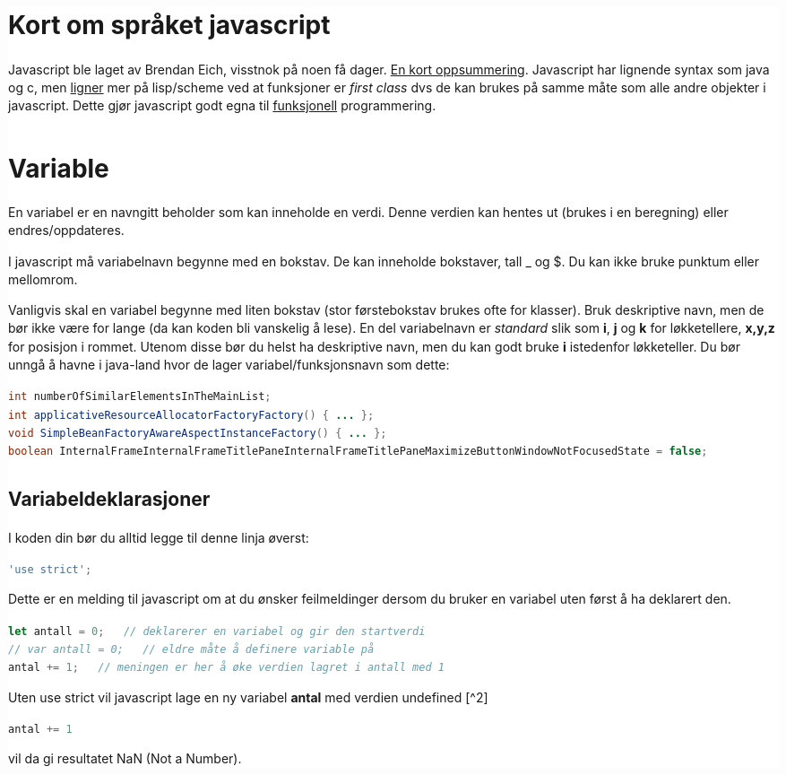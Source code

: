 # Kort om språket javascript

Javascript ble laget av Brendan Eich, visstnok på noen få dager.
[En kort oppsummering](https://www.w3.org/community/webed/wiki/A_Short_History_of_JavaScript).
Javascript har lignende syntax som java og c, men [ligner](https://en.wikipedia.org/wiki/JavaScript#Features) mer på lisp/scheme ved at funksjoner er *first class* dvs de kan brukes på samme måte som alle andre objekter i javascript. Dette gjør javascript godt egna til [funksjonell](https://en.wikipedia.org/wiki/Functional_programming) programmering.

# Variable

En variabel er en navngitt beholder som kan inneholde en verdi. Denne verdien kan hentes ut (brukes i en beregning) eller endres/oppdateres.

I javascript må variabelnavn begynne med en bokstav. De kan inneholde bokstaver, tall  _ og $.
Du kan ikke bruke punktum eller mellomrom.

Vanligvis skal en variabel begynne med liten bokstav (stor førstebokstav brukes ofte for klasser). Bruk deskriptive navn, men de bør ikke være for lange (da kan koden bli vanskelig å lese). 
En del variabelnavn er *standard* slik som **i**, **j** og **k** for løkketellere,
**x,y,z** for posisjon i rommet. 
Utenom disse bør du helst ha deskriptive navn, men du kan godt bruke **i** istedenfor løkketeller.
Du bør unngå å havne i java-land hvor de lager variabel/funksjonsnavn som dette:
```java
int numberOfSimilarElementsInTheMainList;
int applicativeResourceAllocatorFactoryFactory() { ... };
void SimpleBeanFactoryAwareAspectInstanceFactory() { ... };
boolean InternalFrameInternalFrameTitlePaneInternalFrameTitlePaneMaximizeButtonWindowNotFocusedState = false;
```

## Variabeldeklarasjoner
I koden din bør du alltid legge til denne linja øverst:

```js
'use strict';
```

Dette er en melding til javascript om at du ønsker feilmeldinger dersom du bruker en variabel uten først å ha deklarert den.

```js
let antall = 0;   // deklarerer en variabel og gir den startverdi
// var antall = 0;   // eldre måte å definere variable på
antal += 1;   // meningen er her å øke verdien lagret i antall med 1
```
Uten use strict vil javascript lage en ny variabel **antal** med verdien undefined [^2]

```js
antal += 1
``` 
vil da gi resultatet NaN (Not a Number).
